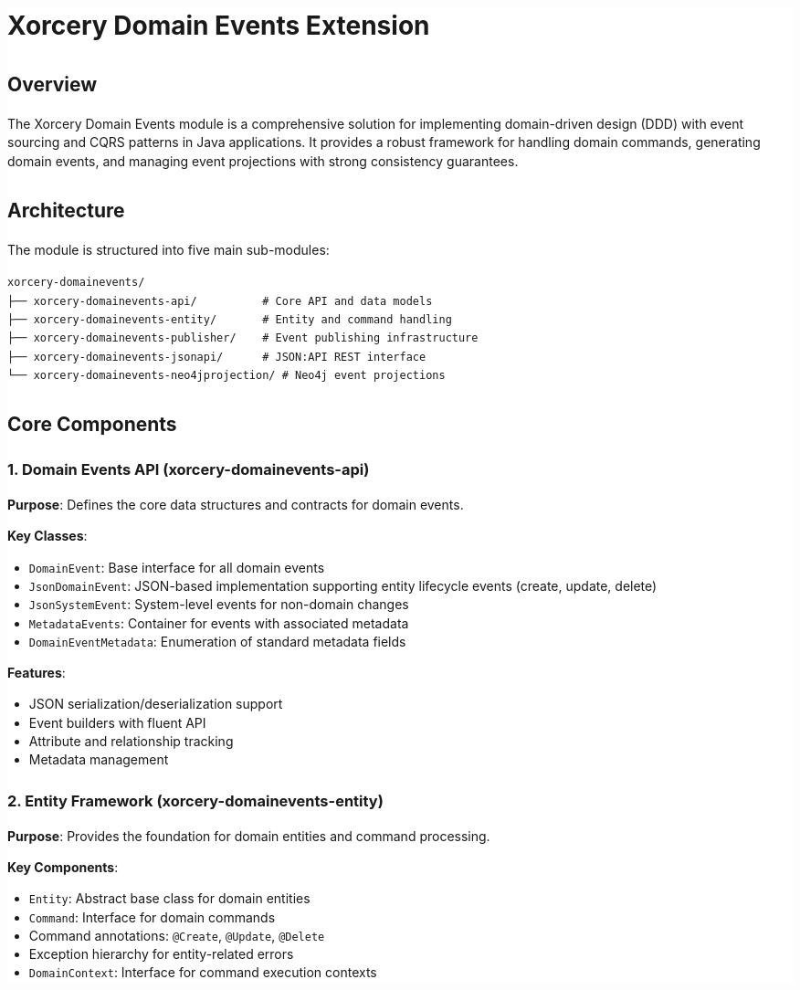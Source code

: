 # Xorcery Domain Events Extension

## Overview

The Xorcery Domain Events module is a comprehensive solution for implementing domain-driven design (DDD) with event sourcing and CQRS patterns in Java applications. It provides a robust framework for handling domain commands, generating domain events, and managing event projections with strong consistency guarantees.

## Architecture

The module is structured into five main sub-modules:

```
xorcery-domainevents/
├── xorcery-domainevents-api/          # Core API and data models
├── xorcery-domainevents-entity/       # Entity and command handling
├── xorcery-domainevents-publisher/    # Event publishing infrastructure
├── xorcery-domainevents-jsonapi/      # JSON:API REST interface
└── xorcery-domainevents-neo4jprojection/ # Neo4j event projections
```

## Core Components

### 1. Domain Events API (xorcery-domainevents-api)

**Purpose**: Defines the core data structures and contracts for domain events.

**Key Classes**:
- `DomainEvent`: Base interface for all domain events
- `JsonDomainEvent`: JSON-based implementation supporting entity lifecycle events (create, update, delete)
- `JsonSystemEvent`: System-level events for non-domain changes
- `MetadataEvents`: Container for events with associated metadata
- `DomainEventMetadata`: Enumeration of standard metadata fields

**Features**:
- JSON serialization/deserialization support
- Event builders with fluent API
- Attribute and relationship tracking
- Metadata management

### 2. Entity Framework (xorcery-domainevents-entity)

**Purpose**: Provides the foundation for domain entities and command processing.

**Key Components**:
- `Entity`: Abstract base class for domain entities
- `Command`: Interface for domain commands
- Command annotations: `@Create`, `@Update`, `@Delete`
- Exception hierarchy for entity-related errors
- `DomainContext`: Interface for command execution contexts

